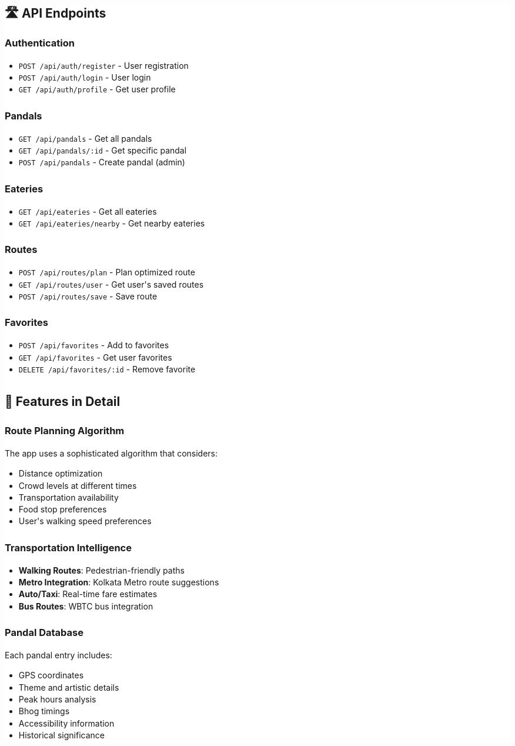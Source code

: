 ## 🛣️ API Endpoints

### Authentication
- `POST /api/auth/register` - User registration
- `POST /api/auth/login` - User login
- `GET /api/auth/profile` - Get user profile

### Pandals
- `GET /api/pandals` - Get all pandals
- `GET /api/pandals/:id` - Get specific pandal
- `POST /api/pandals` - Create pandal (admin)

### Eateries
- `GET /api/eateries` - Get all eateries
- `GET /api/eateries/nearby` - Get nearby eateries

### Routes
- `POST /api/routes/plan` - Plan optimized route
- `GET /api/routes/user` - Get user's saved routes
- `POST /api/routes/save` - Save route

### Favorites
- `POST /api/favorites` - Add to favorites
- `GET /api/favorites` - Get user favorites
- `DELETE /api/favorites/:id` - Remove favorite

## 📱 Features in Detail

### Route Planning Algorithm
The app uses a sophisticated algorithm that considers:
- Distance optimization
- Crowd levels at different times
- Transportation availability
- Food stop preferences
- User's walking speed preferences

### Transportation Intelligence
- **Walking Routes**: Pedestrian-friendly paths
- **Metro Integration**: Kolkata Metro route suggestions
- **Auto/Taxi**: Real-time fare estimates
- **Bus Routes**: WBTC bus integration

### Pandal Database
Each pandal entry includes:
- GPS coordinates
- Theme and artistic details
- Peak hours analysis
- Bhog timings
- Accessibility information
- Historical significance
